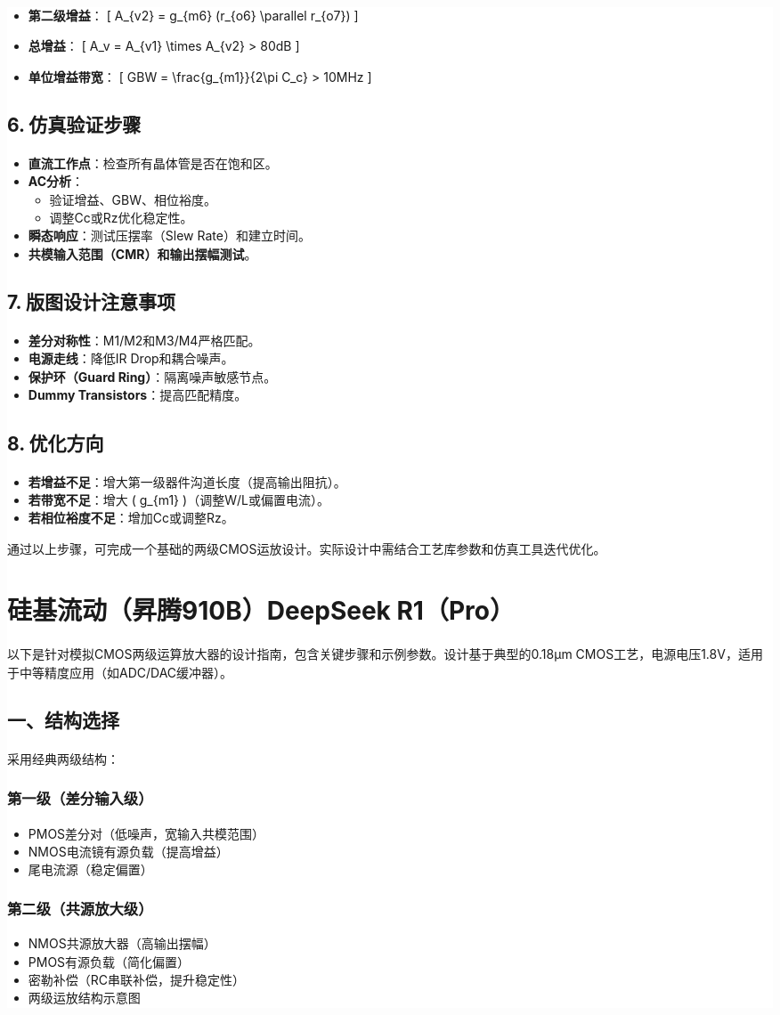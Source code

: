 - **第二级增益**：
  \[
  A_{v2} = g_{m6} (r_{o6} \parallel r_{o7})
  \]

- **总增益**：
  \[
  A_v = A_{v1} \times A_{v2} > 80dB
  \]

- **单位增益带宽**：
  \[
  GBW = \frac{g_{m1}}{2\pi C_c} > 10MHz
  \]

## 6. 仿真验证步骤
- **直流工作点**：检查所有晶体管是否在饱和区。
- **AC分析**：
  - 验证增益、GBW、相位裕度。
  - 调整Cc或Rz优化稳定性。
- **瞬态响应**：测试压摆率（Slew Rate）和建立时间。
- **共模输入范围（CMR）和输出摆幅测试**。

## 7. 版图设计注意事项
- **差分对称性**：M1/M2和M3/M4严格匹配。
- **电源走线**：降低IR Drop和耦合噪声。
- **保护环（Guard Ring）**：隔离噪声敏感节点。
- **Dummy Transistors**：提高匹配精度。

## 8. 优化方向
- **若增益不足**：增大第一级器件沟道长度（提高输出阻抗）。
- **若带宽不足**：增大 \( g_{m1} \)（调整W/L或偏置电流）。
- **若相位裕度不足**：增加Cc或调整Rz。

通过以上步骤，可完成一个基础的两级CMOS运放设计。实际设计中需结合工艺库参数和仿真工具迭代优化。

# 硅基流动（昇腾910B）DeepSeek R1（Pro）

以下是针对模拟CMOS两级运算放大器的设计指南，包含关键步骤和示例参数。设计基于典型的0.18μm CMOS工艺，电源电压1.8V，适用于中等精度应用（如ADC/DAC缓冲器）。

## 一、结构选择
采用经典两级结构：

### 第一级（差分输入级）
- PMOS差分对（低噪声，宽输入共模范围）
- NMOS电流镜有源负载（提高增益）
- 尾电流源（稳定偏置）

### 第二级（共源放大级）
- NMOS共源放大器（高输出摆幅）
- PMOS有源负载（简化偏置）
- 密勒补偿（RC串联补偿，提升稳定性）
- 两级运放结构示意图
